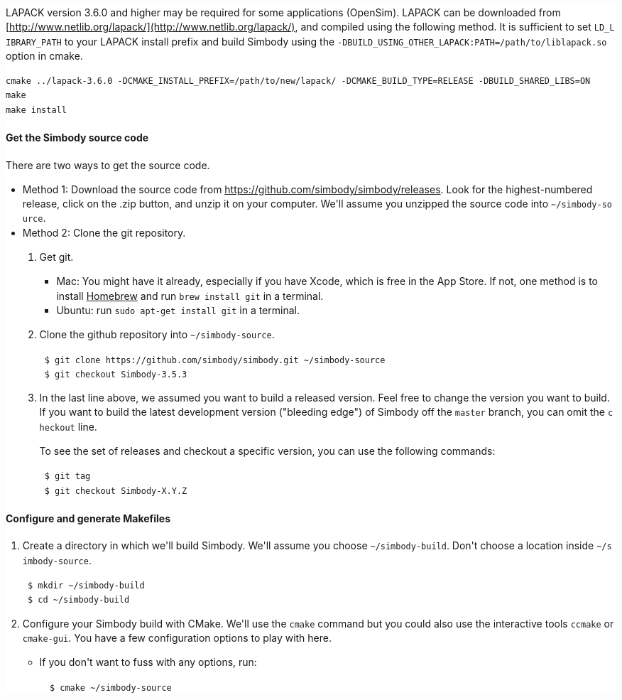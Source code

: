 LAPACK version 3.6.0 and higher may be required for some applications (OpenSim).
LAPACK can be downloaded from [http://www.netlib.org/lapack/](http://www.netlib.org/lapack/),
and compiled using the following method. It is sufficient to set `LD_LIBRARY_PATH` to your LAPACK install prefix
and build Simbody using the `-DBUILD_USING_OTHER_LAPACK:PATH=/path/to/liblapack.so` option in cmake.
```{bash}
cmake ../lapack-3.6.0 -DCMAKE_INSTALL_PREFIX=/path/to/new/lapack/ -DCMAKE_BUILD_TYPE=RELEASE -DBUILD_SHARED_LIBS=ON
make
make install
```

#### Get the Simbody source code

There are two ways to get the source code.

* Method 1: Download the source code from https://github.com/simbody/simbody/releases.
  Look for the highest-numbered release, click on the .zip button, and unzip it on your computer.
  We'll assume you unzipped the source code into `~/simbody-source`.
* Method 2: Clone the git repository.
    1. Get git.
        * Mac: You might have it already, especially if you have Xcode, which
          is free in the App Store. If not, one method is to install
          [Homebrew](http://brew.sh/) and run `brew install git` in a
          terminal.
        * Ubuntu: run `sudo apt-get install git` in a terminal.
    2. Clone the github repository into `~/simbody-source`.

            $ git clone https://github.com/simbody/simbody.git ~/simbody-source
            $ git checkout Simbody-3.5.3

    3. In the last line above, we assumed you want to build a released version.
       Feel free to change the version you want to build.
       If you want to build the latest development version ("bleeding edge") of
       Simbody off the `master` branch, you can omit the `checkout` line.

       To see the set of releases and checkout a specific version, you can use
       the following commands:

            $ git tag
            $ git checkout Simbody-X.Y.Z

#### Configure and generate Makefiles

1. Create a directory in which we'll build Simbody. We'll assume you choose `~/simbody-build`. Don't choose a location inside `~/simbody-source`.

        $ mkdir ~/simbody-build
        $ cd ~/simbody-build

2. Configure your Simbody build with CMake. We'll use the `cmake` command but you could also use the interactive tools `ccmake` or `cmake-gui`. You have a few configuration options to play with here.

    * If you don't want to fuss with any options, run:

            $ cmake ~/simbody-source
